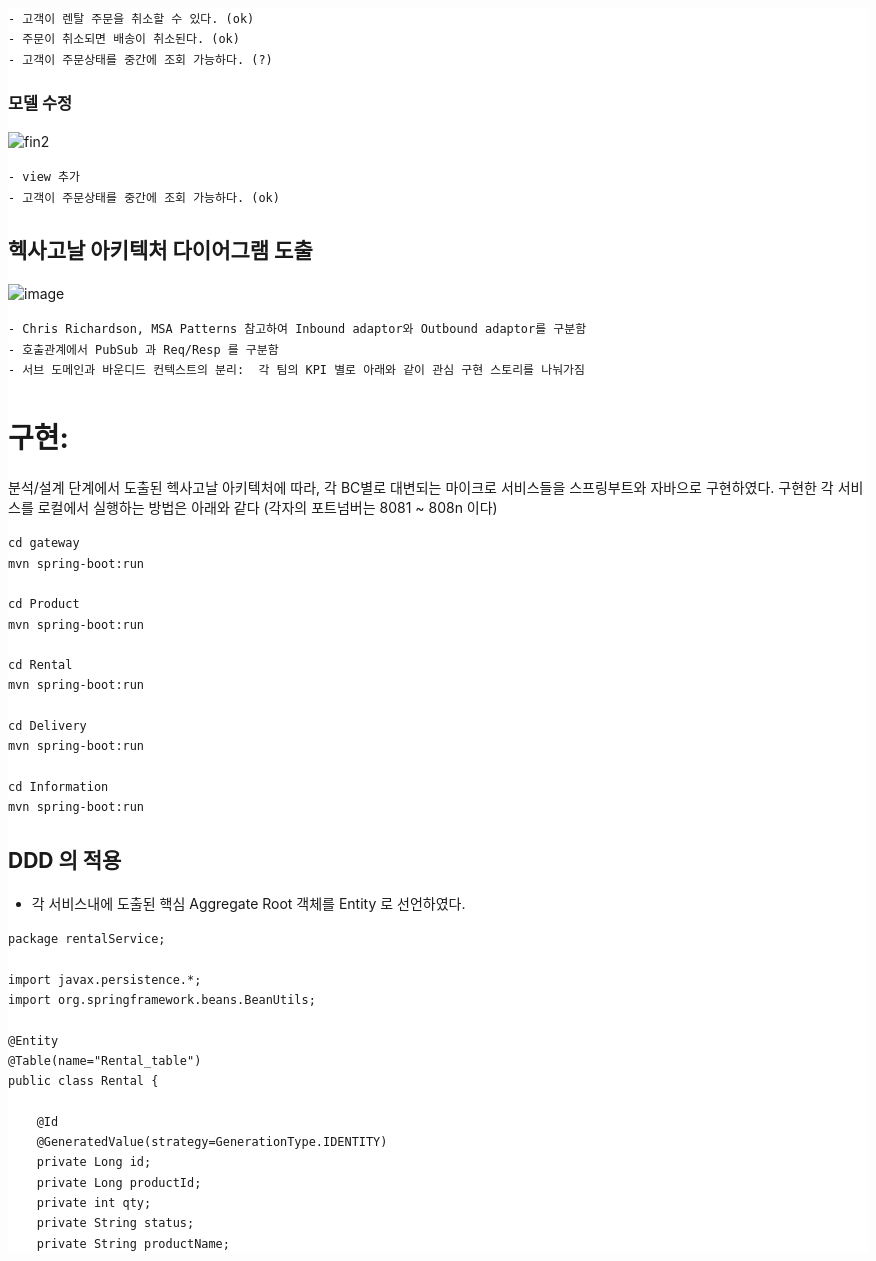     - 고객이 렌탈 주문을 취소할 수 있다. (ok)
    - 주문이 취소되면 배송이 취소된다. (ok)
    - 고객이 주문상태를 중간에 조회 가능하다. (?)

### 모델 수정

![fin2](https://user-images.githubusercontent.com/70308042/96542666-8c8c2800-12dd-11eb-8638-485d242a3394.JPG)
    
    - view 추가
    - 고객이 주문상태를 중간에 조회 가능하다. (ok)


## 헥사고날 아키텍처 다이어그램 도출
    
![image](https://github.com/leety007/example-food-delivery/blob/master/%ED%97%A5%EC%82%AC.png)


    - Chris Richardson, MSA Patterns 참고하여 Inbound adaptor와 Outbound adaptor를 구분함
    - 호출관계에서 PubSub 과 Req/Resp 를 구분함
    - 서브 도메인과 바운디드 컨텍스트의 분리:  각 팀의 KPI 별로 아래와 같이 관심 구현 스토리를 나눠가짐


# 구현:

분석/설계 단계에서 도출된 헥사고날 아키텍처에 따라, 각 BC별로 대변되는 마이크로 서비스들을 스프링부트와 자바으로 구현하였다. 구현한 각 서비스를 로컬에서 실행하는 방법은 아래와 같다 (각자의 포트넘버는 8081 ~ 808n 이다)

```
cd gateway
mvn spring-boot:run

cd Product
mvn spring-boot:run

cd Rental
mvn spring-boot:run  

cd Delivery
mvn spring-boot:run  

cd Information
mvn spring-boot:run  
```

## DDD 의 적용

- 각 서비스내에 도출된 핵심 Aggregate Root 객체를 Entity 로 선언하였다.

```
package rentalService;

import javax.persistence.*;
import org.springframework.beans.BeanUtils;

@Entity
@Table(name="Rental_table")
public class Rental {

    @Id
    @GeneratedValue(strategy=GenerationType.IDENTITY)
    private Long id;
    private Long productId;
    private int qty;
    private String status;
    private String productName;
```